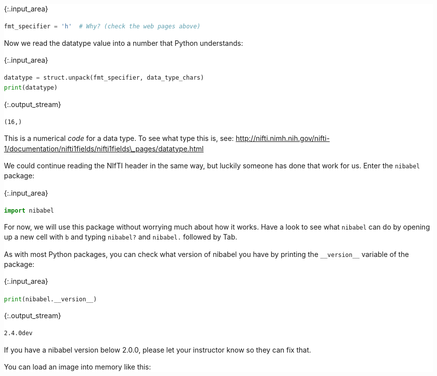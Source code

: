 

{:.input_area}
```python
fmt_specifier = 'h'  # Why? (check the web pages above)
```


Now we read the datatype value into a number that Python understands:



{:.input_area}
```python
datatype = struct.unpack(fmt_specifier, data_type_chars)
print(datatype)
```


{:.output_stream}
```
(16,)

```

This is a numerical *code* for a data type. To see what type this is, see:
<http://nifti.nimh.nih.gov/nifti-1/documentation/nifti1fields/nifti1fields\_pages/datatype.html>

We could continue reading the NIfTI header in the same way, but luckily
someone has done that work for us. Enter the `nibabel` package:



{:.input_area}
```python
import nibabel
```


For now, we will use this package without worrying much about how it works.
Have a look to see what `nibabel` can do by opening up a new cell with `b` and
typing `nibabel?` and `nibabel.` followed by Tab.

As with most Python packages, you can check what version of nibabel you have
by printing the `__version__` variable of the package:



{:.input_area}
```python
print(nibabel.__version__)
```


{:.output_stream}
```
2.4.0dev

```

If you have a nibabel version below 2.0.0, please let your instructor know so
they can fix that.

You can load an image into memory like this:
